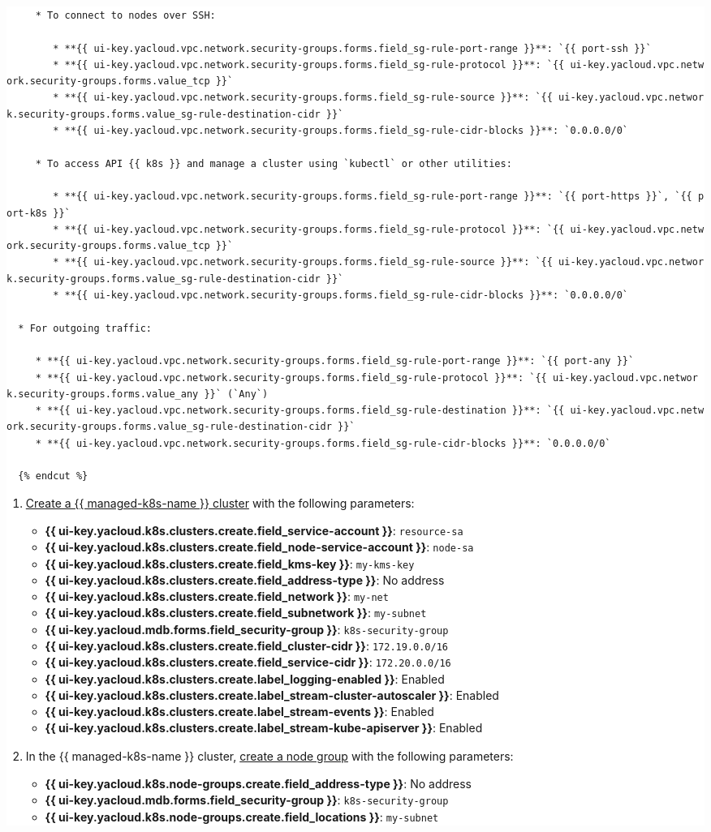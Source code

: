          * To connect to nodes over SSH:

            * **{{ ui-key.yacloud.vpc.network.security-groups.forms.field_sg-rule-port-range }}**: `{{ port-ssh }}`
            * **{{ ui-key.yacloud.vpc.network.security-groups.forms.field_sg-rule-protocol }}**: `{{ ui-key.yacloud.vpc.network.security-groups.forms.value_tcp }}`
            * **{{ ui-key.yacloud.vpc.network.security-groups.forms.field_sg-rule-source }}**: `{{ ui-key.yacloud.vpc.network.security-groups.forms.value_sg-rule-destination-cidr }}`
            * **{{ ui-key.yacloud.vpc.network.security-groups.forms.field_sg-rule-cidr-blocks }}**: `0.0.0.0/0`

         * To access API {{ k8s }} and manage a cluster using `kubectl` or other utilities:

            * **{{ ui-key.yacloud.vpc.network.security-groups.forms.field_sg-rule-port-range }}**: `{{ port-https }}`, `{{ port-k8s }}`
            * **{{ ui-key.yacloud.vpc.network.security-groups.forms.field_sg-rule-protocol }}**: `{{ ui-key.yacloud.vpc.network.security-groups.forms.value_tcp }}`
            * **{{ ui-key.yacloud.vpc.network.security-groups.forms.field_sg-rule-source }}**: `{{ ui-key.yacloud.vpc.network.security-groups.forms.value_sg-rule-destination-cidr }}`
            * **{{ ui-key.yacloud.vpc.network.security-groups.forms.field_sg-rule-cidr-blocks }}**: `0.0.0.0/0`

      * For outgoing traffic:

         * **{{ ui-key.yacloud.vpc.network.security-groups.forms.field_sg-rule-port-range }}**: `{{ port-any }}`
         * **{{ ui-key.yacloud.vpc.network.security-groups.forms.field_sg-rule-protocol }}**: `{{ ui-key.yacloud.vpc.network.security-groups.forms.value_any }}` (`Any`)
         * **{{ ui-key.yacloud.vpc.network.security-groups.forms.field_sg-rule-destination }}**: `{{ ui-key.yacloud.vpc.network.security-groups.forms.value_sg-rule-destination-cidr }}`
         * **{{ ui-key.yacloud.vpc.network.security-groups.forms.field_sg-rule-cidr-blocks }}**: `0.0.0.0/0`

      {% endcut %}

   1. [Create a {{ managed-k8s-name }} cluster](../operations/kubernetes-cluster/kubernetes-cluster-create.md#kubernetes-cluster-create) with the following parameters:

      * **{{ ui-key.yacloud.k8s.clusters.create.field_service-account }}**: `resource-sa`
      * **{{ ui-key.yacloud.k8s.clusters.create.field_node-service-account }}**: `node-sa`
      * **{{ ui-key.yacloud.k8s.clusters.create.field_kms-key }}**: `my-kms-key`
      * **{{ ui-key.yacloud.k8s.clusters.create.field_address-type }}**: No address
      * **{{ ui-key.yacloud.k8s.clusters.create.field_network }}**: `my-net`
      * **{{ ui-key.yacloud.k8s.clusters.create.field_subnetwork }}**: `my-subnet`
      * **{{ ui-key.yacloud.mdb.forms.field_security-group }}**: `k8s-security-group`
      * **{{ ui-key.yacloud.k8s.clusters.create.field_cluster-cidr }}**: `172.19.0.0/16`
      * **{{ ui-key.yacloud.k8s.clusters.create.field_service-cidr }}**: `172.20.0.0/16`
      * **{{ ui-key.yacloud.k8s.clusters.create.label_logging-enabled }}**: Enabled
      * **{{ ui-key.yacloud.k8s.clusters.create.label_stream-cluster-autoscaler }}**: Enabled
      * **{{ ui-key.yacloud.k8s.clusters.create.label_stream-events }}**: Enabled
      * **{{ ui-key.yacloud.k8s.clusters.create.label_stream-kube-apiserver }}**: Enabled

   1. In the {{ managed-k8s-name }} cluster, [create a node group](../operations/node-group/node-group-create.md) with the following parameters:

      * **{{ ui-key.yacloud.k8s.node-groups.create.field_address-type }}**: No address
      * **{{ ui-key.yacloud.mdb.forms.field_security-group }}**: `k8s-security-group`
      * **{{ ui-key.yacloud.k8s.node-groups.create.field_locations }}**: `my-subnet`
